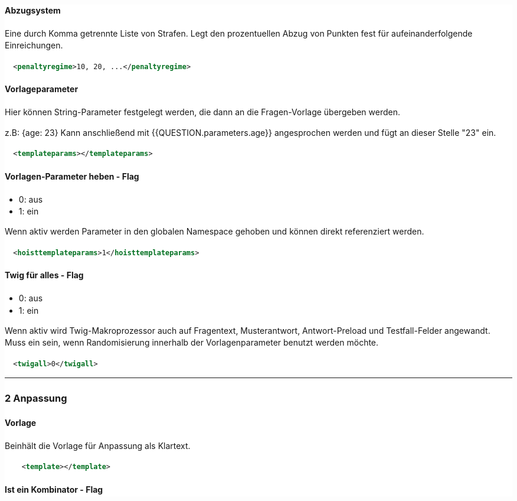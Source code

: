 #### **Abzugsystem**

Eine durch Komma getrennte Liste von Strafen.
Legt den prozentuellen Abzug von Punkten fest für aufeinanderfolgende Einreichungen.

```XML
  <penaltyregime>10, 20, ...</penaltyregime>
```

#### **Vorlageparameter**

Hier können String-Parameter festgelegt werden, die dann an die Fragen-Vorlage übergeben werden.

z.B: {age: 23}
Kann anschließend mit {{QUESTION.parameters.age}} angesprochen werden und fügt an dieser Stelle "23" ein.

```XML
  <templateparams></templateparams>
```

#### **Vorlagen-Parameter heben - Flag**

- 0: aus
- 1: ein

Wenn aktiv werden Parameter in den globalen Namespace gehoben und können direkt
referenziert werden.

```XML
  <hoisttemplateparams>1</hoisttemplateparams>
```

#### **Twig für alles - Flag**

- 0: aus
- 1: ein

Wenn aktiv wird Twig-Makroprozessor auch auf Fragentext, Musterantwort, Antwort-Preload und Testfall-Felder angewandt.
Muss ein sein, wenn Randomisierung innerhalb der Vorlagenparameter benutzt werden möchte.

```XML
  <twigall>0</twigall>
```

---

### **2 Anpassung**

#### **Vorlage**

Beinhält die Vorlage für Anpassung als Klartext.

```XML
    <template></template>
```

#### **Ist ein Kombinator - Flag**
